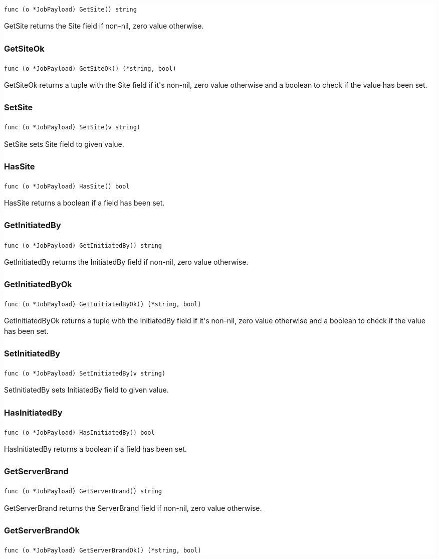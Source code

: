 `func (o *JobPayload) GetSite() string`

GetSite returns the Site field if non-nil, zero value otherwise.

### GetSiteOk

`func (o *JobPayload) GetSiteOk() (*string, bool)`

GetSiteOk returns a tuple with the Site field if it's non-nil, zero value otherwise
and a boolean to check if the value has been set.

### SetSite

`func (o *JobPayload) SetSite(v string)`

SetSite sets Site field to given value.

### HasSite

`func (o *JobPayload) HasSite() bool`

HasSite returns a boolean if a field has been set.

### GetInitiatedBy

`func (o *JobPayload) GetInitiatedBy() string`

GetInitiatedBy returns the InitiatedBy field if non-nil, zero value otherwise.

### GetInitiatedByOk

`func (o *JobPayload) GetInitiatedByOk() (*string, bool)`

GetInitiatedByOk returns a tuple with the InitiatedBy field if it's non-nil, zero value otherwise
and a boolean to check if the value has been set.

### SetInitiatedBy

`func (o *JobPayload) SetInitiatedBy(v string)`

SetInitiatedBy sets InitiatedBy field to given value.

### HasInitiatedBy

`func (o *JobPayload) HasInitiatedBy() bool`

HasInitiatedBy returns a boolean if a field has been set.

### GetServerBrand

`func (o *JobPayload) GetServerBrand() string`

GetServerBrand returns the ServerBrand field if non-nil, zero value otherwise.

### GetServerBrandOk

`func (o *JobPayload) GetServerBrandOk() (*string, bool)`
